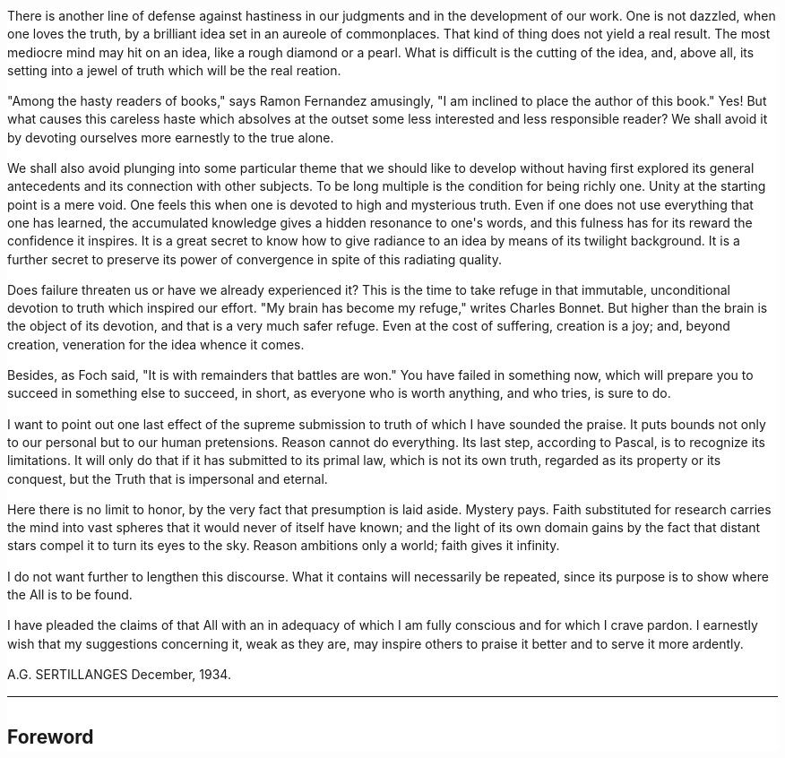 There is another line of defense against hastiness in our judgments and in the development of our work. One is not dazzled, when one loves the truth, by a brilliant idea set in an aureole of commonplaces. That kind of thing does not yield a real result. The most mediocre mind may hit on an idea, like a rough diamond or a pearl. What is difficult is the cutting of the idea, and, above all, its setting into a jewel of truth which will be the real reation.

"Among the hasty readers of books," says Ramon Fernandez amusingly, "I am inclined to place the author of this book." Yes! But what causes this careless haste which absolves at the outset some less interested and less responsible reader? We shall avoid it by devoting ourselves more earnestly to the true alone.

We shall also avoid plunging into some particular theme that we should like to develop without having first explored its general antecedents and its connection with other subjects. To be long multiple is the condition for being richly one. Unity at the starting point is a mere void. One feels this when one is devoted to high and mysterious truth. Even if one does not use everything that one has learned, the accumulated knowledge gives a hidden resonance to one's words, and this fulness has for its reward the confidence it inspires. It is a great secret to know how to give radiance to an idea by means of its twilight background. It is a further secret to preserve its power of convergence in spite of this radiating quality.

Does failure threaten us or have we already experienced it? This is the time to take refuge in that immutable, unconditional devotion to truth which inspired our effort. "My brain has become my refuge," writes Charles Bonnet. But higher than the brain is the object of its devotion, and that is a very much safer refuge. Even at the cost of suffering, creation is a joy; and, beyond creation, veneration for the idea whence it comes.

Besides, as Foch said, "It is with remainders that battles are won." You have failed in something now, which will prepare you to succeed in something else to succeed, in short, as everyone who is worth anything, and who tries, is sure to do.

I want to point out one last effect of the supreme submission to truth of which I have sounded the praise. It puts bounds not only to our personal but to our human pretensions. Reason cannot do everything. Its last step, according to Pascal, is to recognize its limitations. It will only do that if it has submitted to its primal law, which is not its own
truth, regarded as its property or its conquest, but the Truth that is impersonal and eternal.

Here there is no limit to honor, by the very fact that presumption is laid aside. Mystery pays. Faith substituted for research carries the mind into vast spheres that it would never of itself have known; and the light of its own domain gains by the fact that distant stars compel it to turn its eyes to the sky. Reason ambitions only a world; faith gives it infinity.

I do not want further to lengthen this discourse. What it contains will necessarily be repeated, since its purpose is to show where the All is to be found.

I have pleaded the claims of that All with an in adequacy of which I am fully conscious and for which I crave pardon. I earnestly wish that my
suggestions concerning it, weak as they are, may inspire others to praise it better and to serve it more ardently.

A.G. SERTILLANGES
December, 1934.


----
## Foreword
